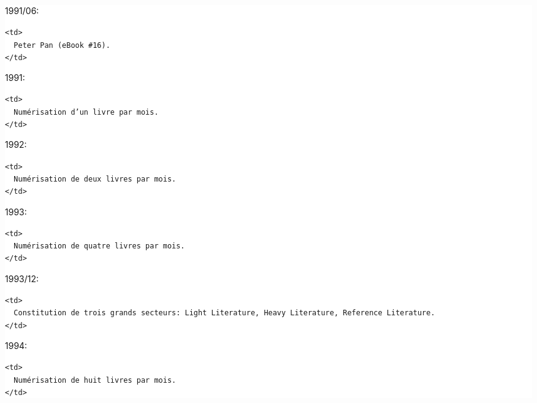   <tr>
    <td valign="top" align="right">
      1991/06:
    </td>

    <td>
      Peter Pan (eBook #16).
    </td>
  </tr>

  <tr>
    <td valign="top" align="right">
      1991:
    </td>

    <td>
      Numérisation d’un livre par mois.
    </td>
  </tr>

  <tr>
    <td valign="top" align="right">
      1992:
    </td>

    <td>
      Numérisation de deux livres par mois.
    </td>
  </tr>

  <tr>
    <td valign="top" align="right">
      1993:
    </td>

    <td>
      Numérisation de quatre livres par mois.
    </td>
  </tr>

  <tr>
    <td valign="top" align="right">
      1993/12:
    </td>

    <td>
      Constitution de trois grands secteurs: Light Literature, Heavy Literature, Reference Literature.
    </td>
  </tr>

  <tr>
    <td valign="top" align="right">
      1994:
    </td>

    <td>
      Numérisation de huit livres par mois.
    </td>
  </tr>
